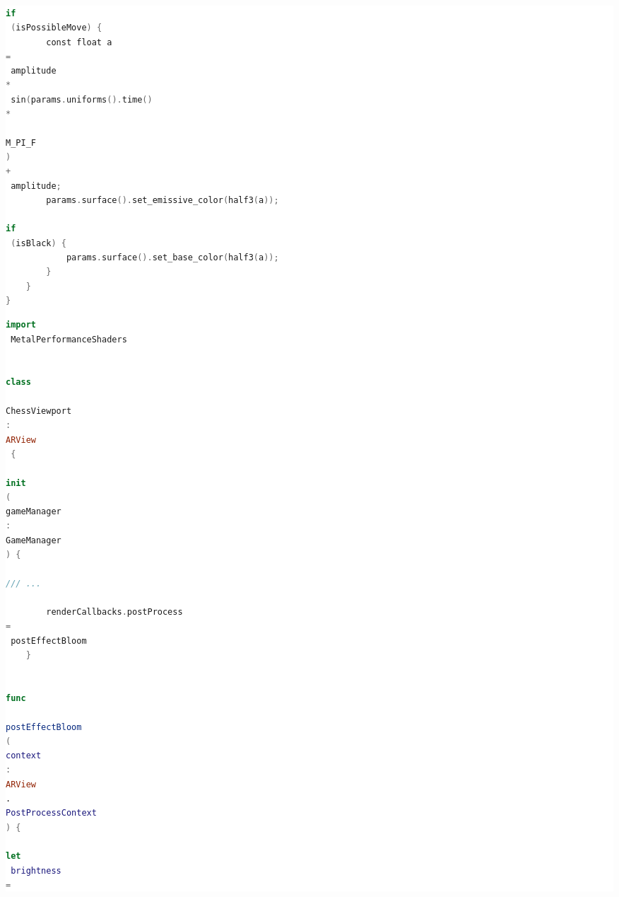 ```swift
if
 (isPossibleMove) {
        const float a 
=
 amplitude 
*
 sin(params.uniforms().time() 
*
 
M_PI_F
) 
+
 amplitude;
        params.surface().set_emissive_color(half3(a));
        
if
 (isBlack) {
            params.surface().set_base_color(half3(a));
        }
    }
}
```

```swift
import
 MetalPerformanceShaders


class
 
ChessViewport
: 
ARView
 {
    
init
(
gameManager
: 
GameManager
) {
        
/// ...

        renderCallbacks.postProcess 
=
 postEffectBloom
    }

    
func
 
postEffectBloom
(
context
: 
ARView
.
PostProcessContext
) {
        
let
 brightness 
=
```